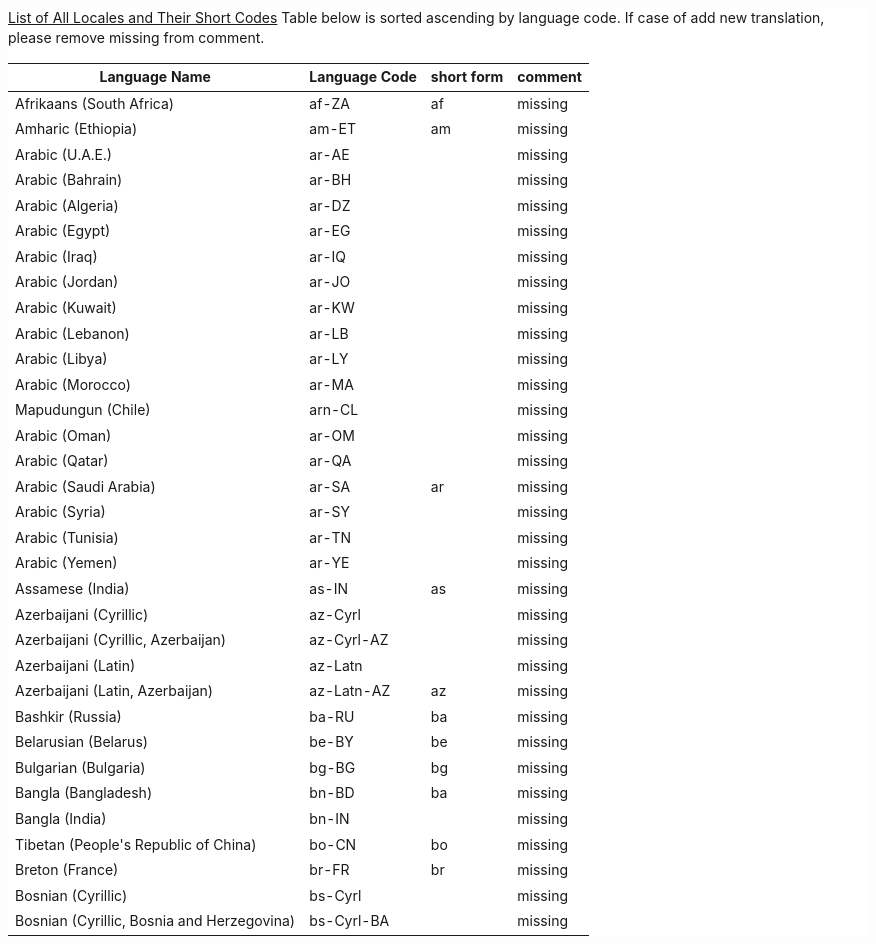 [List of All Locales and Their Short Codes](https://www.alchemysoftware.com/livedocs/ezscript/Topics/Catalyst/Language.htm)
Table below is sorted ascending by language code. If case of add new translation, please remove missing from comment.

| Language Name                                                  | Language Code  | short form | comment        |
| -------------------------------------------------------------- | -------------- | ---------- | -------------- |
| Afrikaans (South Africa)                                       | af-ZA          | af         | missing        |
| Amharic (Ethiopia)                                             | am-ET          | am         | missing        |
| Arabic (U.A.E.)                                                | ar-AE          |            | missing        |
| Arabic (Bahrain)                                               | ar-BH          |            | missing        |
| Arabic (Algeria)                                               | ar-DZ          |            | missing        |
| Arabic (Egypt)                                                 | ar-EG          |            | missing        |
| Arabic (Iraq)                                                  | ar-IQ          |            | missing        |
| Arabic (Jordan)                                                | ar-JO          |            | missing        |
| Arabic (Kuwait)                                                | ar-KW          |            | missing        |
| Arabic (Lebanon)                                               | ar-LB          |            | missing        |
| Arabic (Libya)                                                 | ar-LY          |            | missing        |
| Arabic (Morocco)                                               | ar-MA          |            | missing        |
| Mapudungun (Chile)                                             | arn-CL         |            | missing        |
| Arabic (Oman)                                                  | ar-OM          |            | missing        |
| Arabic (Qatar)                                                 | ar-QA          |            | missing        |
| Arabic (Saudi Arabia)                                          | ar-SA          | ar         | missing        |
| Arabic (Syria)                                                 | ar-SY          |            | missing        |
| Arabic (Tunisia)                                               | ar-TN          |            | missing        |
| Arabic (Yemen)                                                 | ar-YE          |            | missing        |
| Assamese (India)                                               | as-IN          | as         | missing        |
| Azerbaijani (Cyrillic)                                         | az-Cyrl        |            | missing        |
| Azerbaijani (Cyrillic, Azerbaijan)                             | az-Cyrl-AZ     |            | missing        |
| Azerbaijani (Latin)                                            | az-Latn        |            | missing        |
| Azerbaijani (Latin, Azerbaijan)                                | az-Latn-AZ     | az         | missing        |
| Bashkir (Russia)                                               | ba-RU          | ba         | missing        |
| Belarusian (Belarus)                                           | be-BY          | be         | missing        |
| Bulgarian (Bulgaria)                                           | bg-BG          | bg         | missing        |
| Bangla (Bangladesh)                                            | bn-BD          | ba         | missing        |
| Bangla (India)                                                 | bn-IN          |            | missing        |
| Tibetan (People's Republic of China)                           | bo-CN          | bo         | missing        |
| Breton (France)                                                | br-FR          | br         | missing        |
| Bosnian (Cyrillic)                                             | bs-Cyrl        |            | missing        |
| Bosnian (Cyrillic, Bosnia and Herzegovina)                     | bs-Cyrl-BA     |            | missing        |